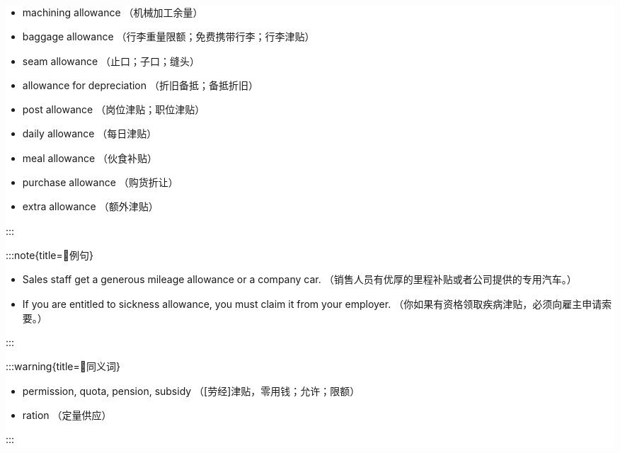 - machining allowance （机械加工余量）

- baggage allowance （行李重量限额；免费携带行李；行李津贴）

- seam allowance （止口；子口；缝头）

- allowance for depreciation （折旧备抵；备抵折旧）

- post allowance （岗位津贴；职位津贴）

- daily allowance （每日津贴）

- meal allowance （伙食补贴）

- purchase allowance （购货折让）

- extra allowance （额外津贴）

:::

:::note{title=🎤例句}

- Sales staff get a generous mileage allowance or a company car. （销售人员有优厚的里程补贴或者公司提供的专用汽车。）

- If you are entitled to sickness allowance, you must claim it from your employer. （你如果有资格领取疾病津贴，必须向雇主申请索要。）

:::

:::warning{title=🤔同义词}

- permission, quota, pension, subsidy （[劳经]津贴，零用钱；允许；限额）

- ration （定量供应）

:::


